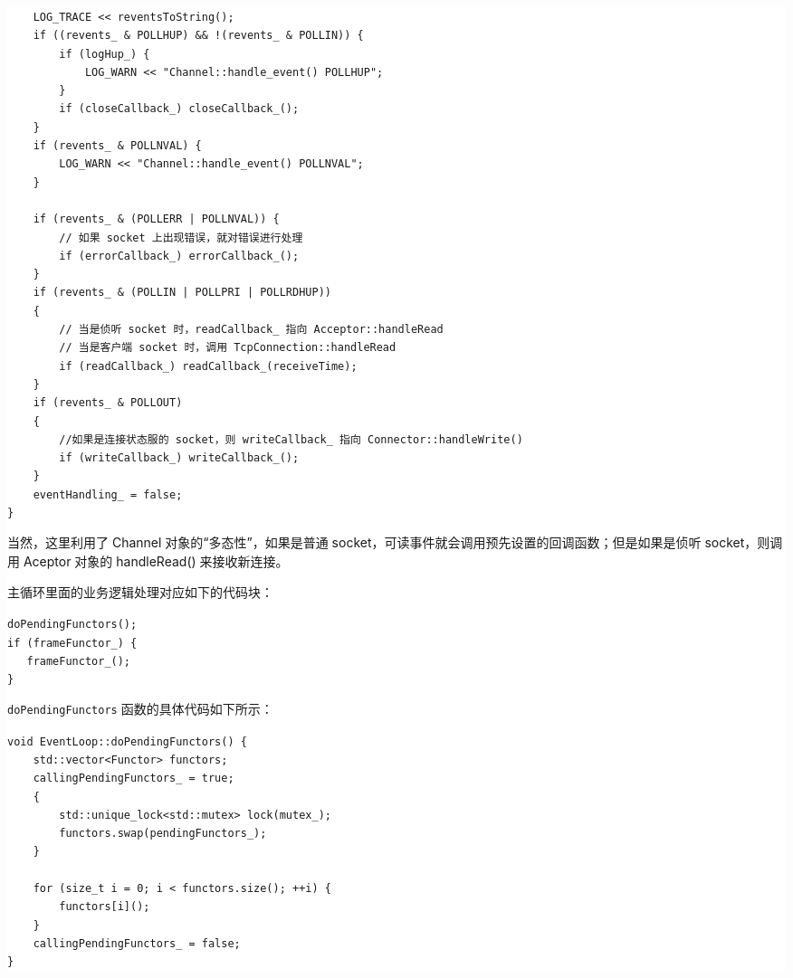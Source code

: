 ```cpp{.line-numbers}
    LOG_TRACE << reventsToString();  
    if ((revents_ & POLLHUP) && !(revents_ & POLLIN)) {  
        if (logHup_) {  
            LOG_WARN << "Channel::handle_event() POLLHUP";  
        }  
        if (closeCallback_) closeCallback_();  
    }
    if (revents_ & POLLNVAL) {  
        LOG_WARN << "Channel::handle_event() POLLNVAL";  
    }  

    if (revents_ & (POLLERR | POLLNVAL)) {
        // 如果 socket 上出现错误，就对错误进行处理  
        if (errorCallback_) errorCallback_();  
    }  
    if (revents_ & (POLLIN | POLLPRI | POLLRDHUP))  
    {  
        // 当是侦听 socket 时，readCallback_ 指向 Acceptor::handleRead  
        // 当是客户端 socket 时，调用 TcpConnection::handleRead   
        if (readCallback_) readCallback_(receiveTime);  
    }  
    if (revents_ & POLLOUT)  
    {  
        //如果是连接状态服的 socket，则 writeCallback_ 指向 Connector::handleWrite()  
        if (writeCallback_) writeCallback_();  
    }  
    eventHandling_ = false; 
} 
```

当然，这里利用了 Channel 对象的“多态性”，如果是普通 socket，可读事件就会调用预先设置的回调函数；但是如果是侦听 socket，则调用 Aceptor 对象的 handleRead() 来接收新连接。

主循环里面的业务逻辑处理对应如下的代码块：

```cpp{.line-numbers}
doPendingFunctors();  
if (frameFunctor_) {  
   frameFunctor_();  
}       
```

`doPendingFunctors` 函数的具体代码如下所示：

```cpp{.line-numbers}
void EventLoop::doPendingFunctors() {  
    std::vector<Functor> functors;  
    callingPendingFunctors_ = true; 
    {  
        std::unique_lock<std::mutex> lock(mutex_);  
        functors.swap(pendingFunctors_);  
	}  
  
    for (size_t i = 0; i < functors.size(); ++i) {  
        functors[i]();  
    }  
    callingPendingFunctors_ = false;
} 
```

